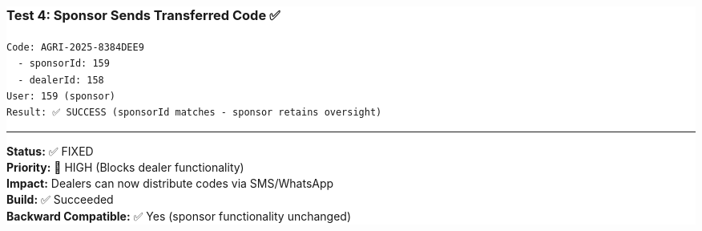 ### Test 4: Sponsor Sends Transferred Code ✅
```
Code: AGRI-2025-8384DEE9
  - sponsorId: 159
  - dealerId: 158
User: 159 (sponsor)
Result: ✅ SUCCESS (sponsorId matches - sponsor retains oversight)
```

---

**Status:** ✅ FIXED  
**Priority:** 🔴 HIGH (Blocks dealer functionality)  
**Impact:** Dealers can now distribute codes via SMS/WhatsApp  
**Build:** ✅ Succeeded  
**Backward Compatible:** ✅ Yes (sponsor functionality unchanged)
